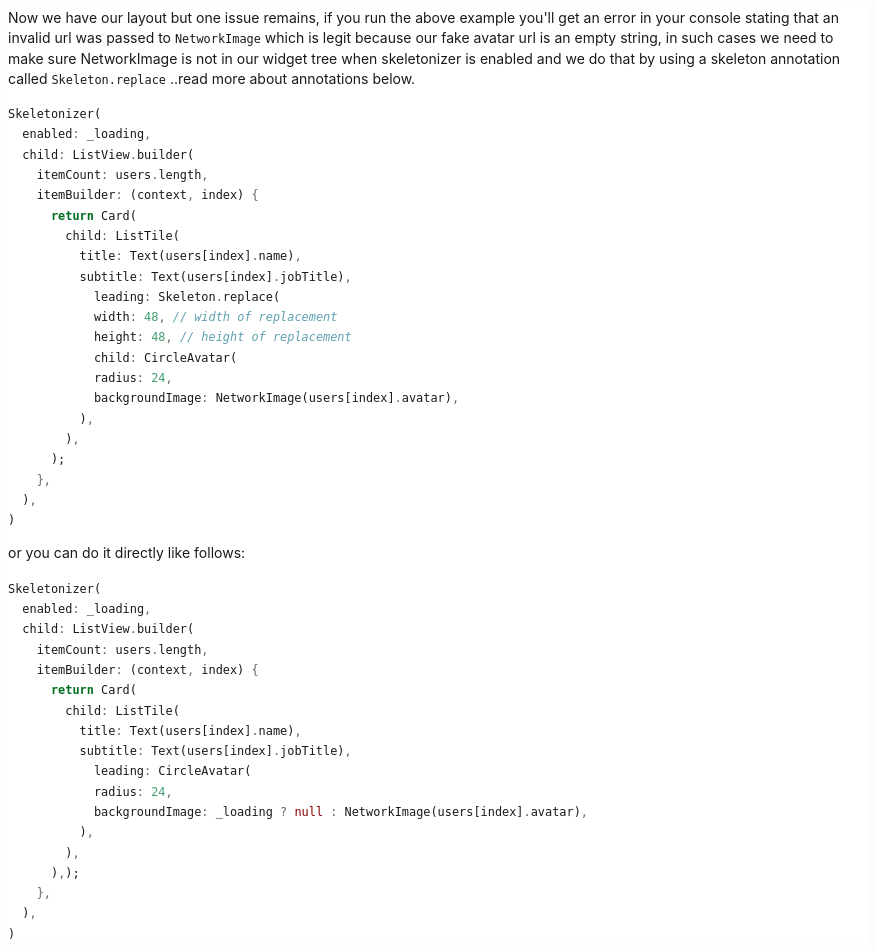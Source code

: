 
Now we have our layout but one issue remains, if you run the above example you'll get an error in
your console stating that an invalid url was passed to `NetworkImage` which is legit because our fake
avatar url is an empty string, in such cases we need to make sure NetworkImage is not in our widget
tree when skeletonizer is enabled and we do that by using a skeleton annotation
called `Skeleton.replace` ..read more about annotations below.

```dart
Skeletonizer(
  enabled: _loading,
  child: ListView.builder(
    itemCount: users.length,
    itemBuilder: (context, index) {
      return Card(
        child: ListTile(
          title: Text(users[index].name),
          subtitle: Text(users[index].jobTitle),
            leading: Skeleton.replace(
            width: 48, // width of replacement
            height: 48, // height of replacement
            child: CircleAvatar(
            radius: 24,
            backgroundImage: NetworkImage(users[index].avatar),
          ),
        ),
      );
    },
  ),
)
```

or you can do it directly like follows:

```dart
Skeletonizer(
  enabled: _loading,
  child: ListView.builder(
    itemCount: users.length,
    itemBuilder: (context, index) {
      return Card(
        child: ListTile(
          title: Text(users[index].name),
          subtitle: Text(users[index].jobTitle),
            leading: CircleAvatar(
            radius: 24,
            backgroundImage: _loading ? null : NetworkImage(users[index].avatar),
          ),
        ),
      ),);
    },
  ),
)
```
